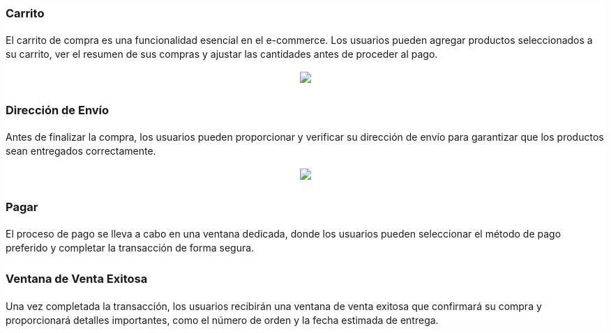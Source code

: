 ### Carrito

El carrito de compra es una funcionalidad esencial en el e-commerce. Los usuarios pueden agregar productos seleccionados a su carrito, ver el resumen de sus compras y ajustar las cantidades antes de proceder al pago.
<p align="center">
  <img width="600" src="AppFerreteria Frontend/static/images/icons/3.png">
</p>

### Dirección de Envío

Antes de finalizar la compra, los usuarios pueden proporcionar y verificar su dirección de envío para garantizar que los productos sean entregados correctamente.

<p align="center">
  <img width="600" src="AppFerreteria Frontend/static/images/icons/1.png">
</p>

### Pagar

El proceso de pago se lleva a cabo en una ventana dedicada, donde los usuarios pueden seleccionar el método de pago preferido y completar la transacción de forma segura.

### Ventana de Venta Exitosa

Una vez completada la transacción, los usuarios recibirán una ventana de venta exitosa que confirmará su compra y proporcionará detalles importantes, como el número de orden y la fecha estimada de entrega.


